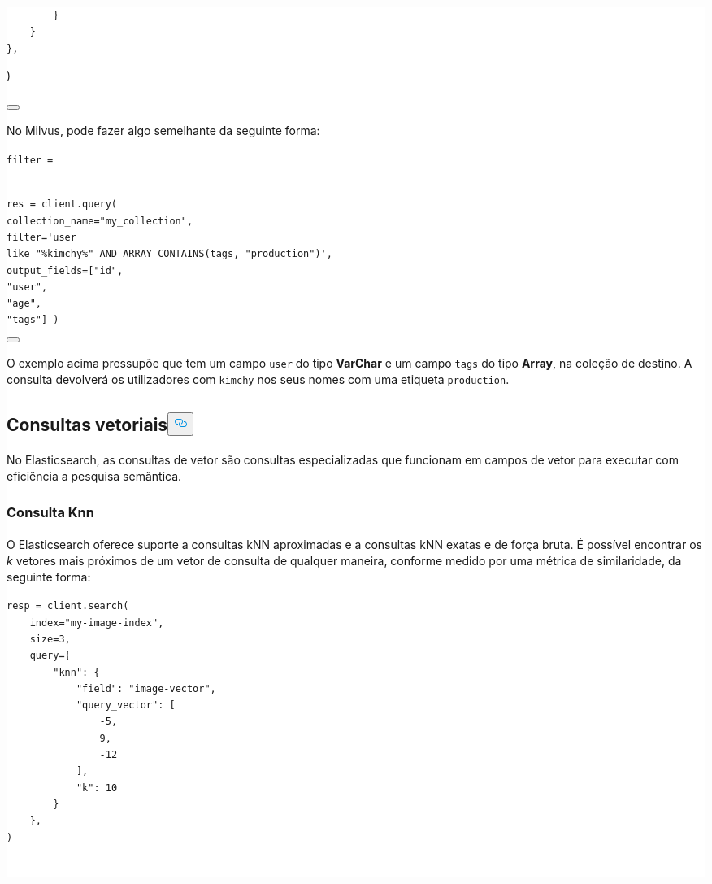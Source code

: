             }
        }
    },
)

<button class="copy-code-btn"></button></code></pre>
<p>No Milvus, pode fazer algo semelhante da seguinte forma:</p>
<pre><code translate="no" class="language-python"><span class="hljs-built_in">filter</span> = 

res = client.query(
    collection_name=<span class="hljs-string">&quot;my_collection&quot;</span>,
    <span class="hljs-built_in">filter</span>=<span class="hljs-string">&#x27;user like &quot;%kimchy%&quot; AND ARRAY_CONTAINS(tags, &quot;production&quot;)&#x27;</span>,
    output_fields=[<span class="hljs-string">&quot;id&quot;</span>, <span class="hljs-string">&quot;user&quot;</span>, <span class="hljs-string">&quot;age&quot;</span>, <span class="hljs-string">&quot;tags&quot;</span>]
)
<button class="copy-code-btn"></button></code></pre>
<p>O exemplo acima pressupõe que tem um campo <code translate="no">user</code> do tipo <strong>VarChar</strong> e um campo <code translate="no">tags</code> do tipo <strong>Array</strong>, na coleção de destino. A consulta devolverá os utilizadores com <code translate="no">kimchy</code> nos seus nomes com uma etiqueta <code translate="no">production</code>.</p>
<h2 id="Vector-queries" class="common-anchor-header">Consultas vetoriais<button data-href="#Vector-queries" class="anchor-icon" translate="no">
      <svg translate="no"
        aria-hidden="true"
        focusable="false"
        height="20"
        version="1.1"
        viewBox="0 0 16 16"
        width="16"
      >
        <path
          fill="#0092E4"
          fill-rule="evenodd"
          d="M4 9h1v1H4c-1.5 0-3-1.69-3-3.5S2.55 3 4 3h4c1.45 0 3 1.69 3 3.5 0 1.41-.91 2.72-2 3.25V8.59c.58-.45 1-1.27 1-2.09C10 5.22 8.98 4 8 4H4c-.98 0-2 1.22-2 2.5S3 9 4 9zm9-3h-1v1h1c1 0 2 1.22 2 2.5S13.98 12 13 12H9c-.98 0-2-1.22-2-2.5 0-.83.42-1.64 1-2.09V6.25c-1.09.53-2 1.84-2 3.25C6 11.31 7.55 13 9 13h4c1.45 0 3-1.69 3-3.5S14.5 6 13 6z"
        ></path>
      </svg>
    </button></h2><p>No Elasticsearch, as consultas de vetor são consultas especializadas que funcionam em campos de vetor para executar com eficiência a pesquisa semântica.</p>
<h3 id="Knn-query" class="common-anchor-header">Consulta Knn</h3><p>O Elasticsearch oferece suporte a consultas kNN aproximadas e a consultas kNN exatas e de força bruta. É possível encontrar os <em>k</em> vetores mais próximos de um vetor de consulta de qualquer maneira, conforme medido por uma métrica de similaridade, da seguinte forma:</p>
<pre><code translate="no" class="language-python">resp = client.search(
    index=<span class="hljs-string">&quot;my-image-index&quot;</span>,
    size=<span class="hljs-number">3</span>,
    query={
        <span class="hljs-string">&quot;knn&quot;</span>: {
            <span class="hljs-string">&quot;field&quot;</span>: <span class="hljs-string">&quot;image-vector&quot;</span>,
            <span class="hljs-string">&quot;query_vector&quot;</span>: [
                -<span class="hljs-number">5</span>,
                <span class="hljs-number">9</span>,
                -<span class="hljs-number">12</span>
            ],
            <span class="hljs-string">&quot;k&quot;</span>: <span class="hljs-number">10</span>
        }
    },
)
